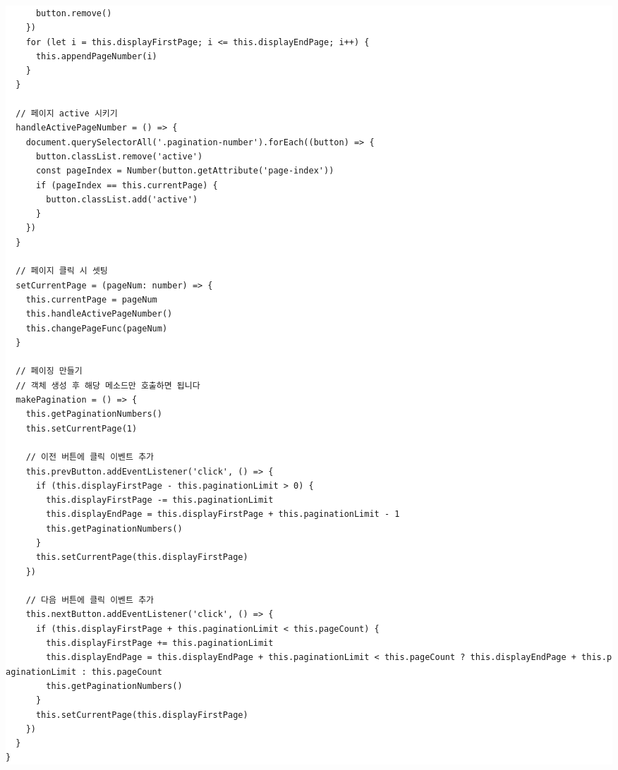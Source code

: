 ```tsx
      button.remove()
    })
    for (let i = this.displayFirstPage; i <= this.displayEndPage; i++) {
      this.appendPageNumber(i)
    }
  }

  // 페이지 active 시키기
  handleActivePageNumber = () => {
    document.querySelectorAll('.pagination-number').forEach((button) => {
      button.classList.remove('active')
      const pageIndex = Number(button.getAttribute('page-index'))
      if (pageIndex == this.currentPage) {
        button.classList.add('active')
      }
    })
  }

  // 페이지 클릭 시 셋팅
  setCurrentPage = (pageNum: number) => {
    this.currentPage = pageNum
    this.handleActivePageNumber()
    this.changePageFunc(pageNum)
  }

  // 페이징 만들기
  // 객체 생성 후 해당 메소드만 호출하면 됩니다
  makePagination = () => {
    this.getPaginationNumbers()
    this.setCurrentPage(1)

    // 이전 버튼에 클릭 이벤트 추가
    this.prevButton.addEventListener('click', () => {
      if (this.displayFirstPage - this.paginationLimit > 0) {
        this.displayFirstPage -= this.paginationLimit
        this.displayEndPage = this.displayFirstPage + this.paginationLimit - 1
        this.getPaginationNumbers()
      }
      this.setCurrentPage(this.displayFirstPage)
    })

    // 다음 버튼에 클릭 이벤트 추가
    this.nextButton.addEventListener('click', () => {
      if (this.displayFirstPage + this.paginationLimit < this.pageCount) {
        this.displayFirstPage += this.paginationLimit
        this.displayEndPage = this.displayEndPage + this.paginationLimit < this.pageCount ? this.displayEndPage + this.paginationLimit : this.pageCount
        this.getPaginationNumbers()
      }
      this.setCurrentPage(this.displayFirstPage)
    })
  }
}

```
